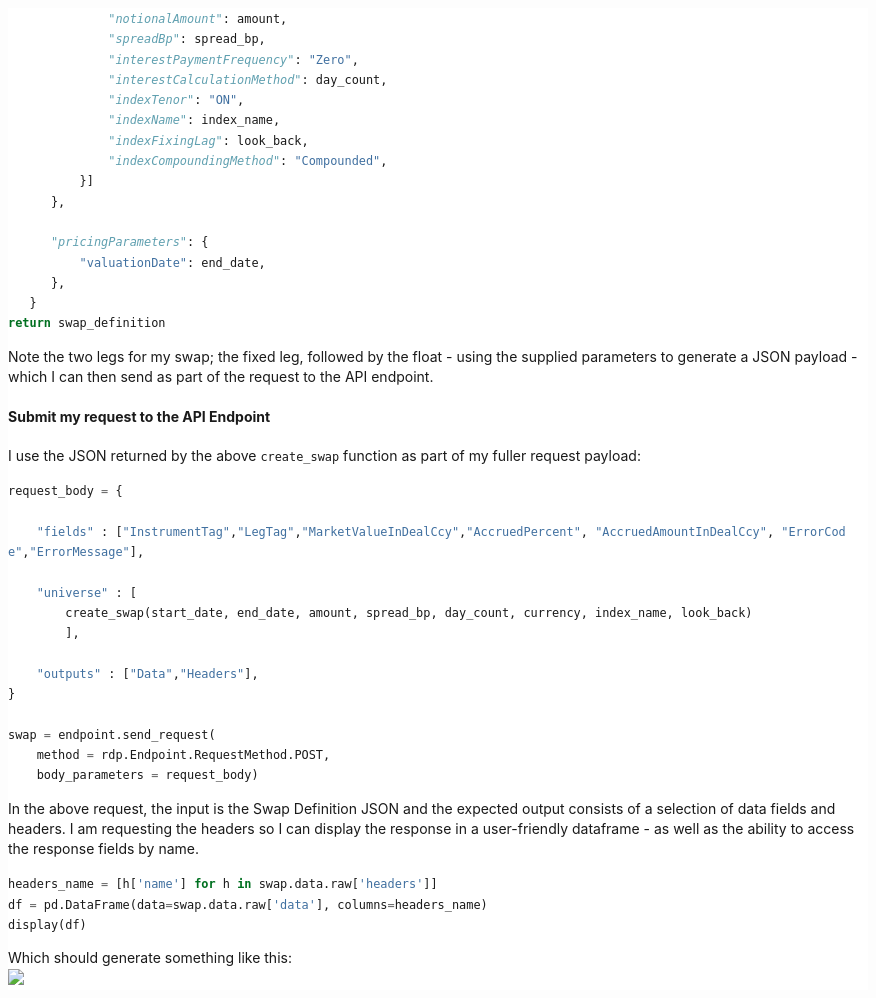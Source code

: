 ```python
              "notionalAmount": amount,
              "spreadBp": spread_bp,
              "interestPaymentFrequency": "Zero",
              "interestCalculationMethod": day_count,
              "indexTenor": "ON",
              "indexName": index_name,
              "indexFixingLag": look_back,
              "indexCompoundingMethod": "Compounded",
          }]
      },
      
      "pricingParameters": {
          "valuationDate": end_date,
      },
   }
return swap_definition
```
Note the two legs for my swap; the fixed leg, followed by the float - using the supplied parameters to generate a JSON payload - which I can then send as part of the request to the API endpoint.

#### Submit my request to the API Endpoint

I use the JSON returned by the above ```create_swap``` function as part of my fuller request payload:

```python
request_body = {

    "fields" : ["InstrumentTag","LegTag","MarketValueInDealCcy","AccruedPercent", "AccruedAmountInDealCcy", "ErrorCode","ErrorMessage"],

    "universe" : [
        create_swap(start_date, end_date, amount, spread_bp, day_count, currency, index_name, look_back)
        ],

    "outputs" : ["Data","Headers"],
}

swap = endpoint.send_request(
    method = rdp.Endpoint.RequestMethod.POST,
    body_parameters = request_body)
```
In the above request, the input is the Swap Definition JSON and the expected output consists of a selection of data fields and headers. I am requesting the headers so I can display the response in a user-friendly dataframe - as well as the ability to access the response fields by name.

```python
headers_name = [h['name'] for h in swap.data.raw['headers']]
df = pd.DataFrame(data=swap.data.raw['data'], columns=headers_name)
display(df)
```
Which should generate something like this:  
![](CreateSwapResponse.png)
